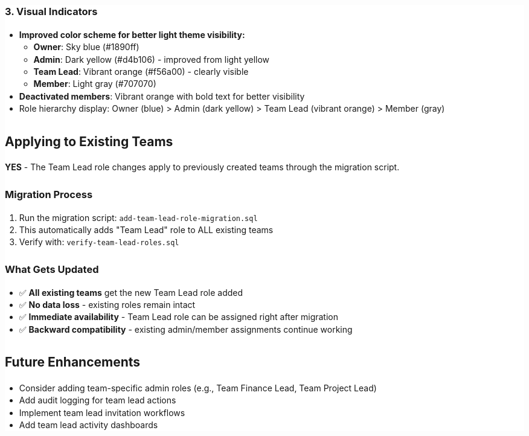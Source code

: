 ### 3. Visual Indicators
- **Improved color scheme for better light theme visibility:**
  - **Owner**: Sky blue (#1890ff) 
  - **Admin**: Dark yellow (#d4b106) - improved from light yellow
  - **Team Lead**: Vibrant orange (#f56a00) - clearly visible
  - **Member**: Light gray (#707070)
- **Deactivated members**: Vibrant orange with bold text for better visibility
- Role hierarchy display: Owner (blue) > Admin (dark yellow) > Team Lead (vibrant orange) > Member (gray)

## Applying to Existing Teams

**YES** - The Team Lead role changes apply to previously created teams through the migration script.

### Migration Process
1. Run the migration script: `add-team-lead-role-migration.sql`
2. This automatically adds "Team Lead" role to ALL existing teams
3. Verify with: `verify-team-lead-roles.sql`

### What Gets Updated
- ✅ **All existing teams** get the new Team Lead role added
- ✅ **No data loss** - existing roles remain intact  
- ✅ **Immediate availability** - Team Lead role can be assigned right after migration
- ✅ **Backward compatibility** - existing admin/member assignments continue working

## Future Enhancements
- Consider adding team-specific admin roles (e.g., Team Finance Lead, Team Project Lead)
- Add audit logging for team lead actions
- Implement team lead invitation workflows
- Add team lead activity dashboards